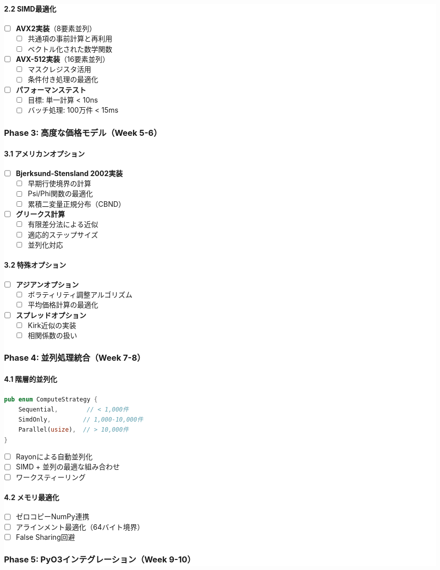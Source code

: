 #### 2.2 SIMD最適化
- [ ] **AVX2実装**（8要素並列）
  - [ ] 共通項の事前計算と再利用
  - [ ] ベクトル化された数学関数
- [ ] **AVX-512実装**（16要素並列）
  - [ ] マスクレジスタ活用
  - [ ] 条件付き処理の最適化
- [ ] **パフォーマンステスト**
  - [ ] 目標: 単一計算 < 10ns
  - [ ] バッチ処理: 100万件 < 15ms

### **Phase 3: 高度な価格モデル（Week 5-6）**

#### 3.1 アメリカンオプション
- [ ] **Bjerksund-Stensland 2002実装**
  - [ ] 早期行使境界の計算
  - [ ] Psi/Phi関数の最適化
  - [ ] 累積二変量正規分布（CBND）
- [ ] **グリークス計算**
  - [ ] 有限差分法による近似
  - [ ] 適応的ステップサイズ
  - [ ] 並列化対応

#### 3.2 特殊オプション
- [ ] **アジアンオプション**
  - [ ] ボラティリティ調整アルゴリズム
  - [ ] 平均価格計算の最適化
- [ ] **スプレッドオプション**
  - [ ] Kirk近似の実装
  - [ ] 相関係数の扱い

### **Phase 4: 並列処理統合（Week 7-8）**

#### 4.1 階層的並列化
```rust
pub enum ComputeStrategy {
    Sequential,        // < 1,000件
    SimdOnly,         // 1,000-10,000件
    Parallel(usize),  // > 10,000件
}
```
- [ ] Rayonによる自動並列化
- [ ] SIMD + 並列の最適な組み合わせ
- [ ] ワークスティーリング

#### 4.2 メモリ最適化
- [ ] ゼロコピーNumPy連携
- [ ] アラインメント最適化（64バイト境界）
- [ ] False Sharing回避

### **Phase 5: PyO3インテグレーション（Week 9-10）**
